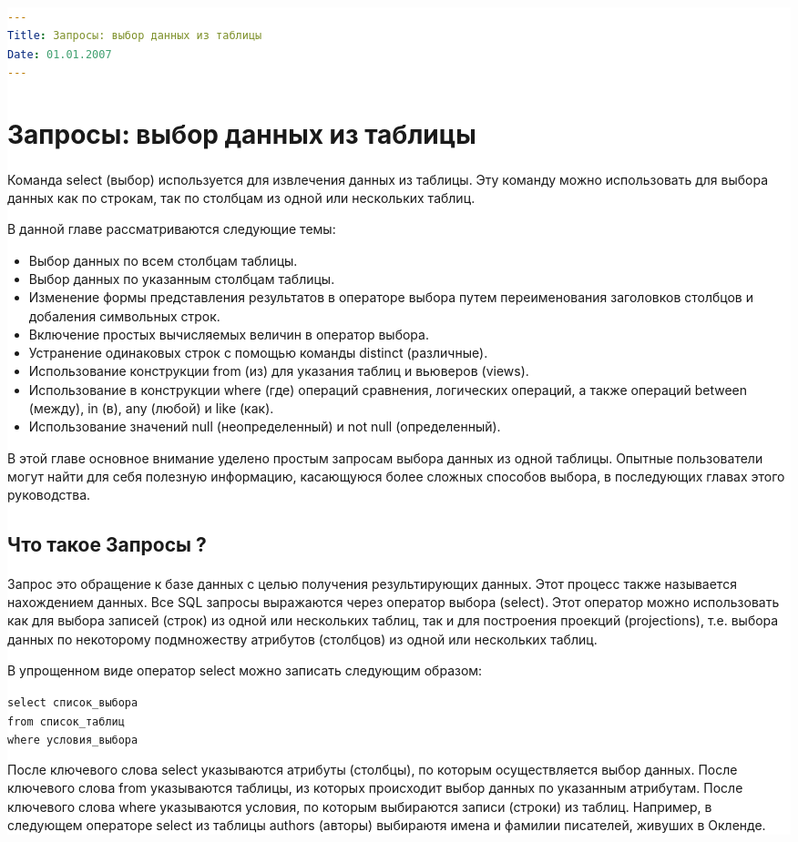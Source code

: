 ```yaml
---
Title: Запросы: выбор данных из таблицы
Date: 01.01.2007
---
```



Запросы: выбор данных из таблицы
================================

Команда select (выбор) используется для извлечения данных из таблицы.
Эту команду можно использовать для выбора данных как по строкам, так по
столбцам из одной или нескольких таблиц.


В данной главе рассматриваются следующие темы:

- Выбор данных по всем столбцам таблицы.
- Выбор данных по указанным столбцам таблицы.
- Изменение формы представления результатов в операторе выбора путем переименования  заголовков столбцов и добаления символьных строк.
- Включение  простых вычисляемых величин в оператор выбора.
- Устранение одинаковых строк с помощью команды distinct (различные).
- Использование конструкции from (из) для указания таблиц и вьюверов (views).
- Использование в конструкции where (где) операций сравнения, логических операций, а также операций between (между), in (в), any (любой) и like (как).
- Использование значений null (неопределенный) и not null (определенный).

В этой главе основное внимание уделено простым запросам выбора данных из
одной таблицы. Опытные пользователи могут найти для себя полезную
информацию, касающуюся более сложных способов выбора, в последующих
главах этого руководства.


## Что такое Запросы ?


Запрос это обращение к базе данных с целью получения результирующих
данных. Этот процесс также называется нахождением данных. Все SQL
запросы выражаются через оператор выбора (select). Этот оператор можно
использовать как для выбора записей (строк) из  одной или нескольких
таблиц, так и для построения проекций (projections), т.е. выбора данных
по некоторому подмножеству атрибутов (столбцов) из одной или нескольких
таблиц.

В упрощенном виде оператор select можно записать следующим образом:

    select список_выбора 
    from список_таблиц
    where условия_выбора

После ключевого слова select указываются атрибуты (столбцы), по которым
осуществляется выбор данных. После ключевого слова from указываются
таблицы, из которых происходит выбор данных по указанным атрибутам.
После ключевого слова where указываются условия, по которым выбираются
записи (строки) из таблиц. Например, в следующем операторе select из
таблицы authors (авторы) выбираютя имена и фамилии писателей, живуших в
Окленде.
